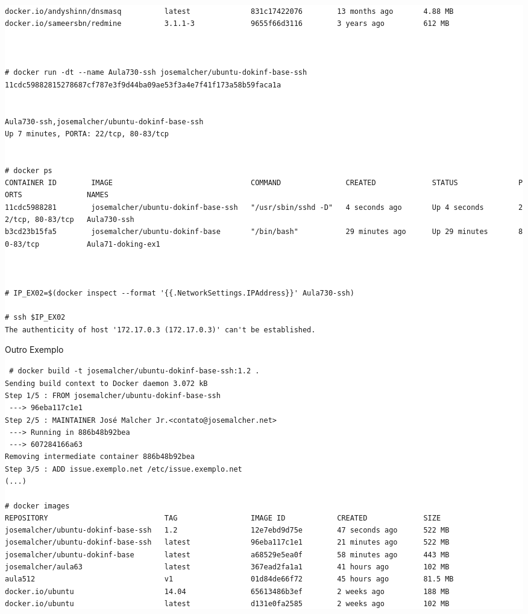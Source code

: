 ```
docker.io/andyshinn/dnsmasq          latest              831c17422076        13 months ago       4.88 MB
docker.io/sameersbn/redmine          3.1.1-3             9655f66d3116        3 years ago         612 MB



# docker run -dt --name Aula730-ssh josemalcher/ubuntu-dokinf-base-ssh
11cdc59882815278687cf787e3f9d44ba09ae53f3a4e7f41f173a58b59faca1a


Aula730-ssh,josemalcher/ubuntu-dokinf-base-ssh
Up 7 minutes, PORTA: 22/tcp, 80-83/tcp


# docker ps
CONTAINER ID        IMAGE                                COMMAND               CREATED             STATUS              PORTS               NAMES
11cdc5988281        josemalcher/ubuntu-dokinf-base-ssh   "/usr/sbin/sshd -D"   4 seconds ago       Up 4 seconds        22/tcp, 80-83/tcp   Aula730-ssh
b3cd23b15fa5        josemalcher/ubuntu-dokinf-base       "/bin/bash"           29 minutes ago      Up 29 minutes       80-83/tcp           Aula71-doking-ex1



# IP_EX02=$(docker inspect --format '{{.NetworkSettings.IPAddress}}' Aula730-ssh)

# ssh $IP_EX02
The authenticity of host '172.17.0.3 (172.17.0.3)' can't be established.

```


Outro Exemplo

```
 # docker build -t josemalcher/ubuntu-dokinf-base-ssh:1.2 .
Sending build context to Docker daemon 3.072 kB
Step 1/5 : FROM josemalcher/ubuntu-dokinf-base-ssh
 ---> 96eba117c1e1
Step 2/5 : MAINTAINER José Malcher Jr.<contato@josemalcher.net>
 ---> Running in 886b48b92bea
 ---> 607284166a63
Removing intermediate container 886b48b92bea
Step 3/5 : ADD issue.exemplo.net /etc/issue.exemplo.net
(...)

# docker images
REPOSITORY                           TAG                 IMAGE ID            CREATED             SIZE
josemalcher/ubuntu-dokinf-base-ssh   1.2                 12e7ebd9d75e        47 seconds ago      522 MB
josemalcher/ubuntu-dokinf-base-ssh   latest              96eba117c1e1        21 minutes ago      522 MB
josemalcher/ubuntu-dokinf-base       latest              a68529e5ea0f        58 minutes ago      443 MB
josemalcher/aula63                   latest              367ead2fa1a1        41 hours ago        102 MB
aula512                              v1                  01d84de66f72        45 hours ago        81.5 MB
docker.io/ubuntu                     14.04               65613486b3ef        2 weeks ago         188 MB
docker.io/ubuntu                     latest              d131e0fa2585        2 weeks ago         102 MB
```